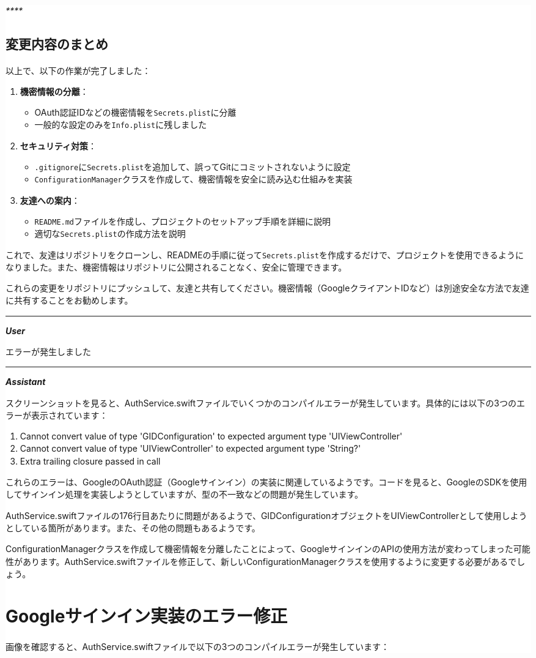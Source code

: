 
_****_





## 変更内容のまとめ

以上で、以下の作業が完了しました：

1. **機密情報の分離**：
   - OAuth認証IDなどの機密情報を`Secrets.plist`に分離
   - 一般的な設定のみを`Info.plist`に残しました

2. **セキュリティ対策**：
   - `.gitignore`に`Secrets.plist`を追加して、誤ってGitにコミットされないように設定
   - `ConfigurationManager`クラスを作成して、機密情報を安全に読み込む仕組みを実装

3. **友達への案内**：
   - `README.md`ファイルを作成し、プロジェクトのセットアップ手順を詳細に説明
   - 適切な`Secrets.plist`の作成方法を説明

これで、友達はリポジトリをクローンし、READMEの手順に従って`Secrets.plist`を作成するだけで、プロジェクトを使用できるようになりました。また、機密情報はリポジトリに公開されることなく、安全に管理できます。

これらの変更をリポジトリにプッシュして、友達と共有してください。機密情報（GoogleクライアントIDなど）は別途安全な方法で友達に共有することをお勧めします。

---

_**User**_

エラーが発生しました

---

_**Assistant**_

<think>
スクリーンショットを見ると、AuthService.swiftファイルでいくつかのコンパイルエラーが発生しています。具体的には以下の3つのエラーが表示されています：

1. Cannot convert value of type 'GIDConfiguration' to expected argument type 'UIViewController'
2. Cannot convert value of type 'UIViewController' to expected argument type 'String?'
3. Extra trailing closure passed in call

これらのエラーは、GoogleのOAuth認証（Googleサインイン）の実装に関連しているようです。コードを見ると、GoogleのSDKを使用してサインイン処理を実装しようとしていますが、型の不一致などの問題が発生しています。

AuthService.swiftファイルの176行目あたりに問題があるようで、GIDConfigurationオブジェクトをUIViewControllerとして使用しようとしている箇所があります。また、その他の問題もあるようです。

ConfigurationManagerクラスを作成して機密情報を分離したことによって、GoogleサインインのAPIの使用方法が変わってしまった可能性があります。AuthService.swiftファイルを修正して、新しいConfigurationManagerクラスを使用するように変更する必要があるでしょう。
</think>

# Googleサインイン実装のエラー修正

画像を確認すると、AuthService.swiftファイルで以下の3つのコンパイルエラーが発生しています：
